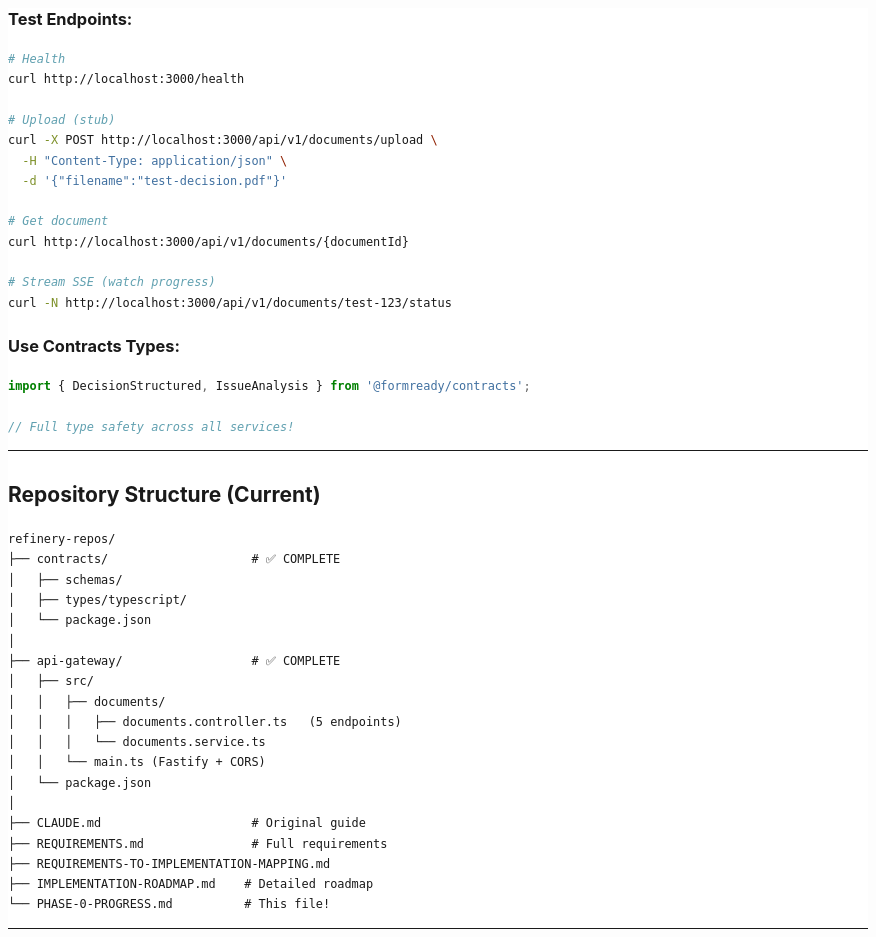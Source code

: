 ### Test Endpoints:
```bash
# Health
curl http://localhost:3000/health

# Upload (stub)
curl -X POST http://localhost:3000/api/v1/documents/upload \
  -H "Content-Type: application/json" \
  -d '{"filename":"test-decision.pdf"}'

# Get document
curl http://localhost:3000/api/v1/documents/{documentId}

# Stream SSE (watch progress)
curl -N http://localhost:3000/api/v1/documents/test-123/status
```

### Use Contracts Types:
```typescript
import { DecisionStructured, IssueAnalysis } from '@formready/contracts';

// Full type safety across all services!
```

---

## Repository Structure (Current)

```
refinery-repos/
├── contracts/                    # ✅ COMPLETE
│   ├── schemas/
│   ├── types/typescript/
│   └── package.json
│
├── api-gateway/                  # ✅ COMPLETE
│   ├── src/
│   │   ├── documents/
│   │   │   ├── documents.controller.ts   (5 endpoints)
│   │   │   └── documents.service.ts
│   │   └── main.ts (Fastify + CORS)
│   └── package.json
│
├── CLAUDE.md                     # Original guide
├── REQUIREMENTS.md               # Full requirements
├── REQUIREMENTS-TO-IMPLEMENTATION-MAPPING.md
├── IMPLEMENTATION-ROADMAP.md    # Detailed roadmap
└── PHASE-0-PROGRESS.md          # This file!
```

---
